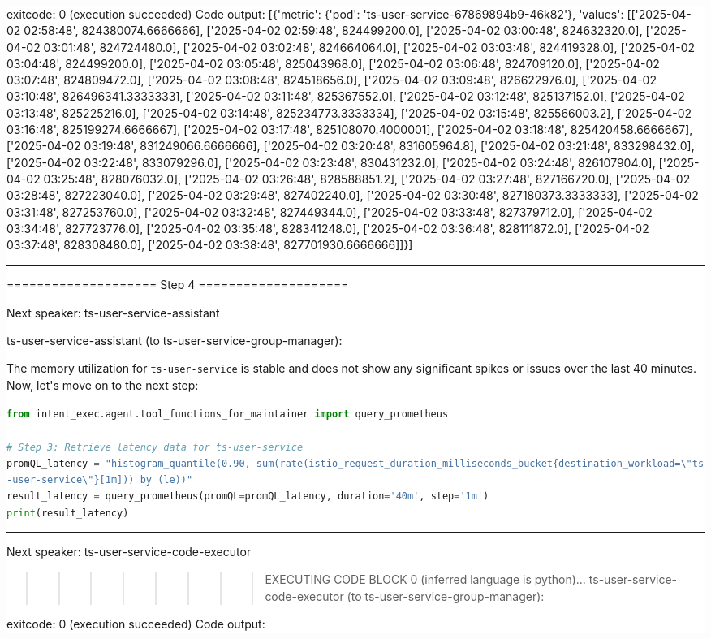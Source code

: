 exitcode: 0 (execution succeeded)
Code output: 
[{'metric': {'pod': 'ts-user-service-67869894b9-46k82'}, 'values': [['2025-04-02 02:58:48', 824380074.6666666], ['2025-04-02 02:59:48', 824499200.0], ['2025-04-02 03:00:48', 824632320.0], ['2025-04-02 03:01:48', 824724480.0], ['2025-04-02 03:02:48', 824664064.0], ['2025-04-02 03:03:48', 824419328.0], ['2025-04-02 03:04:48', 824499200.0], ['2025-04-02 03:05:48', 825043968.0], ['2025-04-02 03:06:48', 824709120.0], ['2025-04-02 03:07:48', 824809472.0], ['2025-04-02 03:08:48', 824518656.0], ['2025-04-02 03:09:48', 826622976.0], ['2025-04-02 03:10:48', 826496341.3333333], ['2025-04-02 03:11:48', 825367552.0], ['2025-04-02 03:12:48', 825137152.0], ['2025-04-02 03:13:48', 825225216.0], ['2025-04-02 03:14:48', 825234773.3333334], ['2025-04-02 03:15:48', 825566003.2], ['2025-04-02 03:16:48', 825199274.6666667], ['2025-04-02 03:17:48', 825108070.4000001], ['2025-04-02 03:18:48', 825420458.6666667], ['2025-04-02 03:19:48', 831249066.6666666], ['2025-04-02 03:20:48', 831605964.8], ['2025-04-02 03:21:48', 833298432.0], ['2025-04-02 03:22:48', 833079296.0], ['2025-04-02 03:23:48', 830431232.0], ['2025-04-02 03:24:48', 826107904.0], ['2025-04-02 03:25:48', 828076032.0], ['2025-04-02 03:26:48', 828588851.2], ['2025-04-02 03:27:48', 827166720.0], ['2025-04-02 03:28:48', 827223040.0], ['2025-04-02 03:29:48', 827402240.0], ['2025-04-02 03:30:48', 827180373.3333333], ['2025-04-02 03:31:48', 827253760.0], ['2025-04-02 03:32:48', 827449344.0], ['2025-04-02 03:33:48', 827379712.0], ['2025-04-02 03:34:48', 827723776.0], ['2025-04-02 03:35:48', 828341248.0], ['2025-04-02 03:36:48', 828111872.0], ['2025-04-02 03:37:48', 828308480.0], ['2025-04-02 03:38:48', 827701930.6666666]]}]


--------------------------------------------------------------------------------
==================== Step 4 ====================

Next speaker: ts-user-service-assistant

ts-user-service-assistant (to ts-user-service-group-manager):

The memory utilization for `ts-user-service` is stable and does not show any significant spikes or issues over the last 40 minutes. Now, let's move on to the next step:

```python
from intent_exec.agent.tool_functions_for_maintainer import query_prometheus

# Step 3: Retrieve latency data for ts-user-service
promQL_latency = "histogram_quantile(0.90, sum(rate(istio_request_duration_milliseconds_bucket{destination_workload=\"ts-user-service\"}[1m])) by (le))"
result_latency = query_prometheus(promQL=promQL_latency, duration='40m', step='1m')
print(result_latency)
```

--------------------------------------------------------------------------------

Next speaker: ts-user-service-code-executor


>>>>>>>> EXECUTING CODE BLOCK 0 (inferred language is python)...
ts-user-service-code-executor (to ts-user-service-group-manager):

exitcode: 0 (execution succeeded)
Code output: 